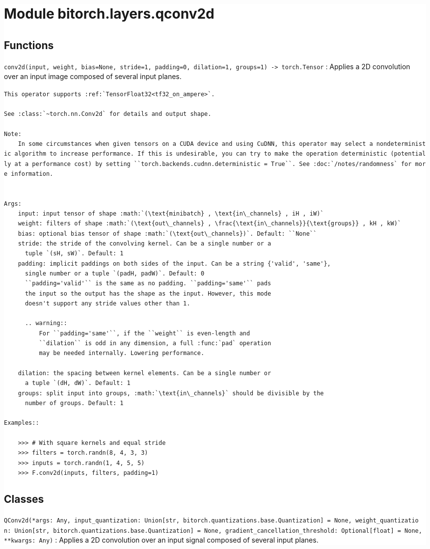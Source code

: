 Module bitorch.layers.qconv2d
=============================

Functions
---------

    
`conv2d(input, weight, bias=None, stride=1, padding=0, dilation=1, groups=1) ‑> torch.Tensor`
:   Applies a 2D convolution over an input image composed of several input
    planes.
    
    This operator supports :ref:`TensorFloat32<tf32_on_ampere>`.
    
    See :class:`~torch.nn.Conv2d` for details and output shape.
    
    Note:
        In some circumstances when given tensors on a CUDA device and using CuDNN, this operator may select a nondeterministic algorithm to increase performance. If this is undesirable, you can try to make the operation deterministic (potentially at a performance cost) by setting ``torch.backends.cudnn.deterministic = True``. See :doc:`/notes/randomness` for more information.
    
    
    Args:
        input: input tensor of shape :math:`(\text{minibatch} , \text{in\_channels} , iH , iW)`
        weight: filters of shape :math:`(\text{out\_channels} , \frac{\text{in\_channels}}{\text{groups}} , kH , kW)`
        bias: optional bias tensor of shape :math:`(\text{out\_channels})`. Default: ``None``
        stride: the stride of the convolving kernel. Can be a single number or a
          tuple `(sH, sW)`. Default: 1
        padding: implicit paddings on both sides of the input. Can be a string {'valid', 'same'},
          single number or a tuple `(padH, padW)`. Default: 0
          ``padding='valid'`` is the same as no padding. ``padding='same'`` pads
          the input so the output has the shape as the input. However, this mode
          doesn't support any stride values other than 1.
    
          .. warning::
              For ``padding='same'``, if the ``weight`` is even-length and
              ``dilation`` is odd in any dimension, a full :func:`pad` operation
              may be needed internally. Lowering performance.
    
        dilation: the spacing between kernel elements. Can be a single number or
          a tuple `(dH, dW)`. Default: 1
        groups: split input into groups, :math:`\text{in\_channels}` should be divisible by the
          number of groups. Default: 1
    
    Examples::
    
        >>> # With square kernels and equal stride
        >>> filters = torch.randn(8, 4, 3, 3)
        >>> inputs = torch.randn(1, 4, 5, 5)
        >>> F.conv2d(inputs, filters, padding=1)

Classes
-------

`QConv2d(*args: Any, input_quantization: Union[str, bitorch.quantizations.base.Quantization] = None, weight_quantization: Union[str, bitorch.quantizations.base.Quantization] = None, gradient_cancellation_threshold: Optional[float] = None, **kwargs: Any)`
:   Applies a 2D convolution over an input signal composed of several input
    planes.
    